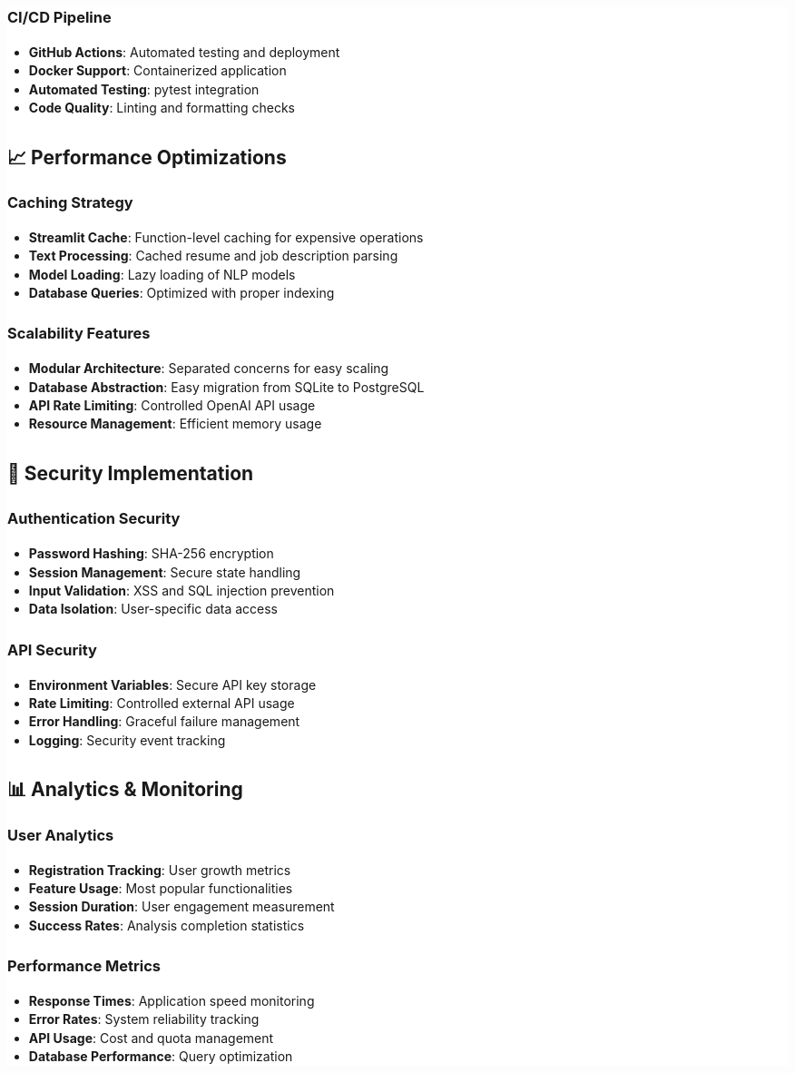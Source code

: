 ### **CI/CD Pipeline**
- **GitHub Actions**: Automated testing and deployment
- **Docker Support**: Containerized application
- **Automated Testing**: pytest integration
- **Code Quality**: Linting and formatting checks

## 📈 **Performance Optimizations**

### **Caching Strategy**
- **Streamlit Cache**: Function-level caching for expensive operations
- **Text Processing**: Cached resume and job description parsing
- **Model Loading**: Lazy loading of NLP models
- **Database Queries**: Optimized with proper indexing

### **Scalability Features**
- **Modular Architecture**: Separated concerns for easy scaling
- **Database Abstraction**: Easy migration from SQLite to PostgreSQL
- **API Rate Limiting**: Controlled OpenAI API usage
- **Resource Management**: Efficient memory usage

## 🔐 **Security Implementation**

### **Authentication Security**
- **Password Hashing**: SHA-256 encryption
- **Session Management**: Secure state handling
- **Input Validation**: XSS and SQL injection prevention
- **Data Isolation**: User-specific data access

### **API Security**
- **Environment Variables**: Secure API key storage
- **Rate Limiting**: Controlled external API usage
- **Error Handling**: Graceful failure management
- **Logging**: Security event tracking

## 📊 **Analytics & Monitoring**

### **User Analytics**
- **Registration Tracking**: User growth metrics
- **Feature Usage**: Most popular functionalities
- **Session Duration**: User engagement measurement
- **Success Rates**: Analysis completion statistics

### **Performance Metrics**
- **Response Times**: Application speed monitoring
- **Error Rates**: System reliability tracking
- **API Usage**: Cost and quota management
- **Database Performance**: Query optimization
